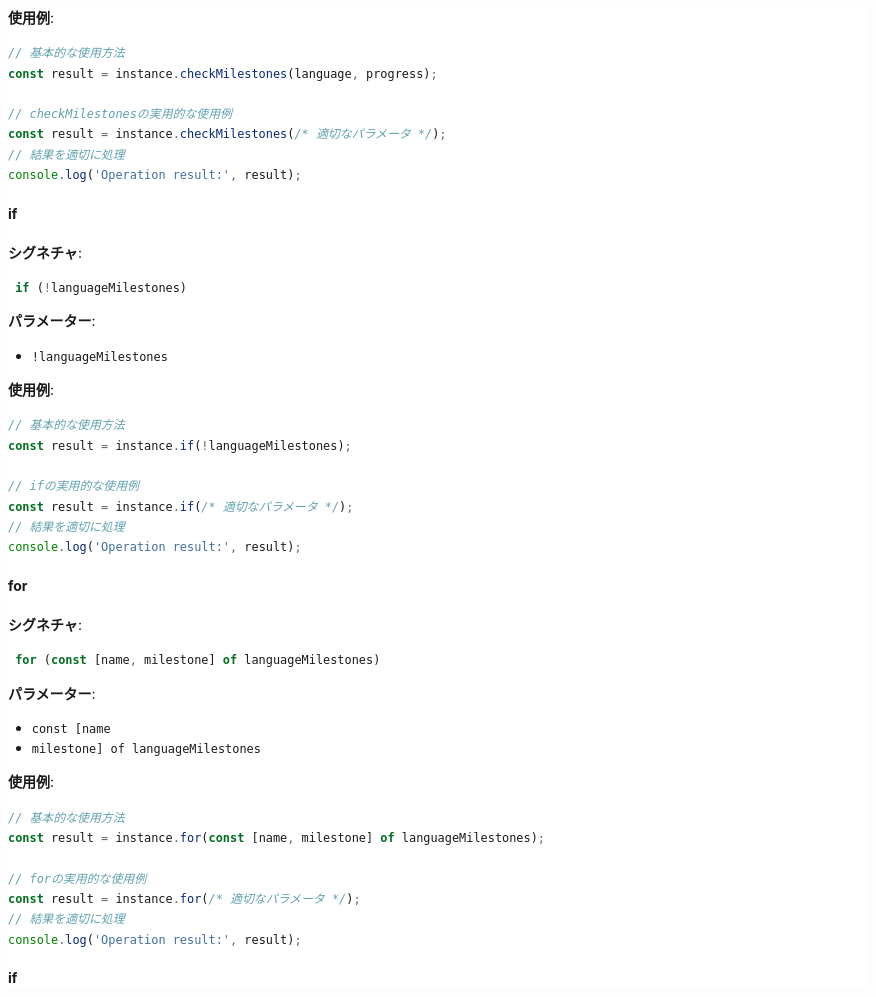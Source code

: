 **使用例**:
```javascript
// 基本的な使用方法
const result = instance.checkMilestones(language, progress);

// checkMilestonesの実用的な使用例
const result = instance.checkMilestones(/* 適切なパラメータ */);
// 結果を適切に処理
console.log('Operation result:', result);
```

#### if

**シグネチャ**:
```javascript
 if (!languageMilestones)
```

**パラメーター**:
- `!languageMilestones`

**使用例**:
```javascript
// 基本的な使用方法
const result = instance.if(!languageMilestones);

// ifの実用的な使用例
const result = instance.if(/* 適切なパラメータ */);
// 結果を適切に処理
console.log('Operation result:', result);
```

#### for

**シグネチャ**:
```javascript
 for (const [name, milestone] of languageMilestones)
```

**パラメーター**:
- `const [name`
- `milestone] of languageMilestones`

**使用例**:
```javascript
// 基本的な使用方法
const result = instance.for(const [name, milestone] of languageMilestones);

// forの実用的な使用例
const result = instance.for(/* 適切なパラメータ */);
// 結果を適切に処理
console.log('Operation result:', result);
```

#### if
